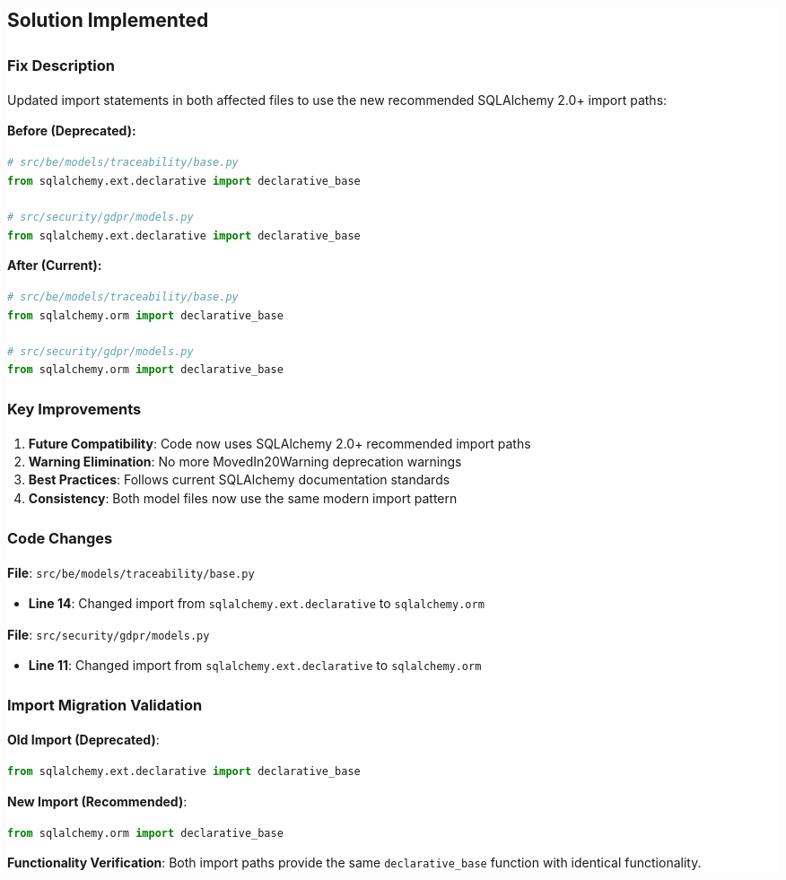 ## Solution Implemented

### Fix Description

Updated import statements in both affected files to use the new recommended SQLAlchemy 2.0+ import paths:

**Before (Deprecated):**
```python
# src/be/models/traceability/base.py
from sqlalchemy.ext.declarative import declarative_base

# src/security/gdpr/models.py
from sqlalchemy.ext.declarative import declarative_base
```

**After (Current):**
```python
# src/be/models/traceability/base.py
from sqlalchemy.orm import declarative_base

# src/security/gdpr/models.py
from sqlalchemy.orm import declarative_base
```

### Key Improvements

1. **Future Compatibility**: Code now uses SQLAlchemy 2.0+ recommended import paths
2. **Warning Elimination**: No more MovedIn20Warning deprecation warnings
3. **Best Practices**: Follows current SQLAlchemy documentation standards
4. **Consistency**: Both model files now use the same modern import pattern

### Code Changes

**File**: `src/be/models/traceability/base.py`
- **Line 14**: Changed import from `sqlalchemy.ext.declarative` to `sqlalchemy.orm`

**File**: `src/security/gdpr/models.py`
- **Line 11**: Changed import from `sqlalchemy.ext.declarative` to `sqlalchemy.orm`

### Import Migration Validation

**Old Import (Deprecated)**:
```python
from sqlalchemy.ext.declarative import declarative_base
```

**New Import (Recommended)**:
```python
from sqlalchemy.orm import declarative_base
```

**Functionality Verification**: Both import paths provide the same `declarative_base` function with identical functionality.
